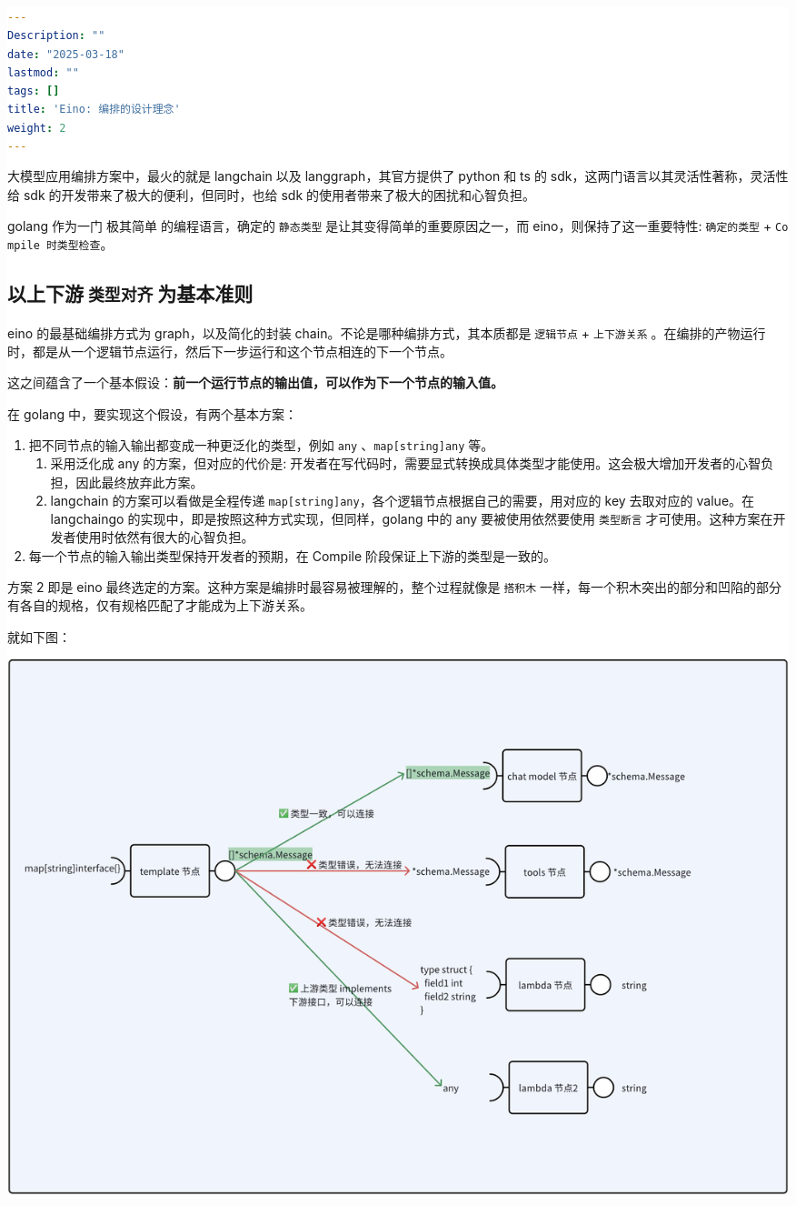 ```yaml
---
Description: ""
date: "2025-03-18"
lastmod: ""
tags: []
title: 'Eino: 编排的设计理念'
weight: 2
---
```


大模型应用编排方案中，最火的就是 langchain 以及 langgraph，其官方提供了 python 和 ts 的 sdk，这两门语言以其灵活性著称，灵活性给 sdk 的开发带来了极大的便利，但同时，也给 sdk 的使用者带来了极大的困扰和心智负担。

golang 作为一门 极其简单 的编程语言，确定的 `静态类型` 是让其变得简单的重要原因之一，而 eino，则保持了这一重要特性: `确定的类型` + `Compile 时类型检查`。

## 以上下游 `类型对齐` 为基本准则

eino 的最基础编排方式为 graph，以及简化的封装 chain。不论是哪种编排方式，其本质都是 `逻辑节点` + `上下游关系` 。在编排的产物运行时，都是从一个逻辑节点运行，然后下一步运行和这个节点相连的下一个节点。

这之间蕴含了一个基本假设：**前一个运行节点的输出值，可以作为下一个节点的输入值。**

在 golang 中，要实现这个假设，有两个基本方案：

1. 把不同节点的输入输出都变成一种更泛化的类型，例如 `any` 、`map[string]any` 等。
   1. 采用泛化成 any 的方案，但对应的代价是: 开发者在写代码时，需要显式转换成具体类型才能使用。这会极大增加开发者的心智负担，因此最终放弃此方案。
   2. langchain 的方案可以看做是全程传递 `map[string]any`，各个逻辑节点根据自己的需要，用对应的 key 去取对应的 value。在 langchaingo 的实现中，即是按照这种方式实现，但同样，golang 中的 any 要被使用依然要使用 `类型断言` 才可使用。这种方案在开发者使用时依然有很大的心智负担。
2. 每一个节点的输入输出类型保持开发者的预期，在 Compile 阶段保证上下游的类型是一致的。

方案 2 即是 eino 最终选定的方案。这种方案是编排时最容易被理解的，整个过程就像是 `搭积木` 一样，每一个积木突出的部分和凹陷的部分有各自的规格，仅有规格匹配了才能成为上下游关系。

就如下图：

<a href="/img/eino/edge_type_validate.png" target="_blank"><img src="/img/eino/edge_type_validate.png" width="100%" /></a>

